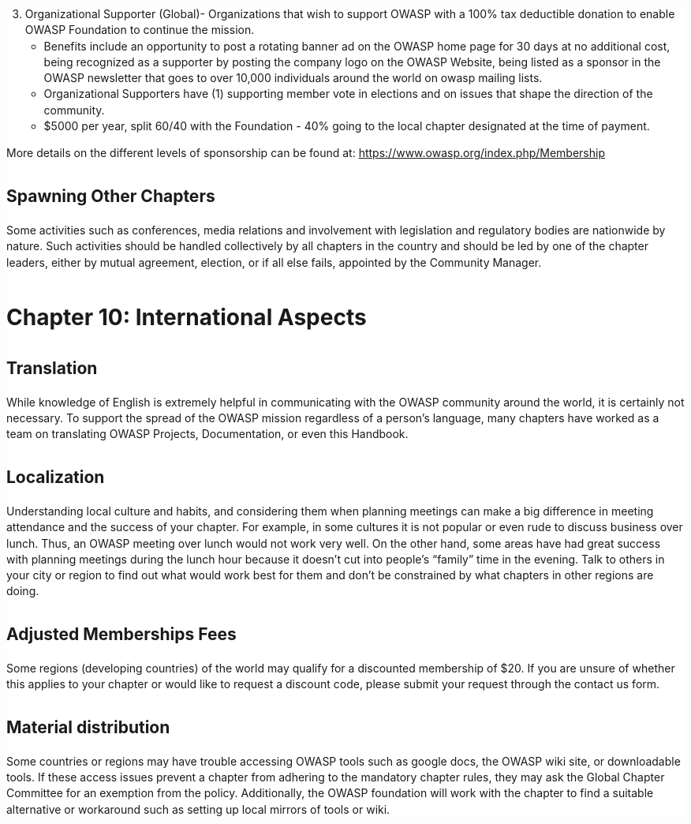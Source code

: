 3. Organizational Supporter (Global)- Organizations that wish to support OWASP with a 100% tax deductible donation to enable OWASP Foundation to continue the mission.
   * Benefits include an opportunity to post a rotating banner ad on the OWASP home page for 30 days at no additional cost, being recognized as a supporter by posting the company logo on the OWASP Website, being listed as a sponsor in the OWASP newsletter that goes to over 10,000 individuals around the world on owasp mailing lists.
   * Organizational Supporters have (1) supporting member vote in elections and on issues that shape the direction of the community.
   * $5000 per year, split 60/40 with the Foundation - 40% going to the local chapter designated at the time of payment.
 
More details on the different levels of sponsorship can be found at: https://www.owasp.org/index.php/Membership
 
## Spawning Other Chapters
Some activities such as conferences, media relations and involvement with legislation and regulatory bodies are nationwide by nature. Such activities should be handled collectively by all chapters in the country and should be led by one of the chapter leaders, either by mutual agreement, election, or if all else fails, appointed by the Community Manager.
 
# Chapter 10:  International Aspects
## Translation
While knowledge of English is extremely helpful in communicating with the OWASP community around the world, it is certainly not necessary. To support the spread of the OWASP mission regardless of a person’s language, many chapters have worked as a team on translating OWASP Projects, Documentation, or even this Handbook.
 
## Localization
Understanding local culture and habits, and considering them when planning meetings can make a big difference in meeting attendance and the success of your chapter. For example, in some cultures it is not popular or even rude to discuss business over lunch. Thus, an OWASP meeting over lunch would not work very well. On the other hand, some areas have had great success with planning meetings during the lunch hour because it doesn’t cut into people’s “family” time in the evening. Talk to others in your city or region to find out what would work best for them and don’t be constrained by what chapters in other regions are doing.

## Adjusted Memberships Fees
Some regions (developing countries) of the world may qualify for a discounted membership of $20. If you are unsure of whether this applies to your chapter or would like to request a discount code, please submit your request through the contact us form.
 
## Material distribution
Some countries or regions may have trouble accessing OWASP tools such as google docs, the OWASP wiki site, or downloadable tools. If these access issues prevent a chapter from adhering to the mandatory chapter rules, they may ask the Global Chapter Committee for an exemption from the policy. Additionally, the OWASP foundation will work with the chapter to find a suitable alternative or workaround such as setting up local mirrors of tools or wiki.
 
 

